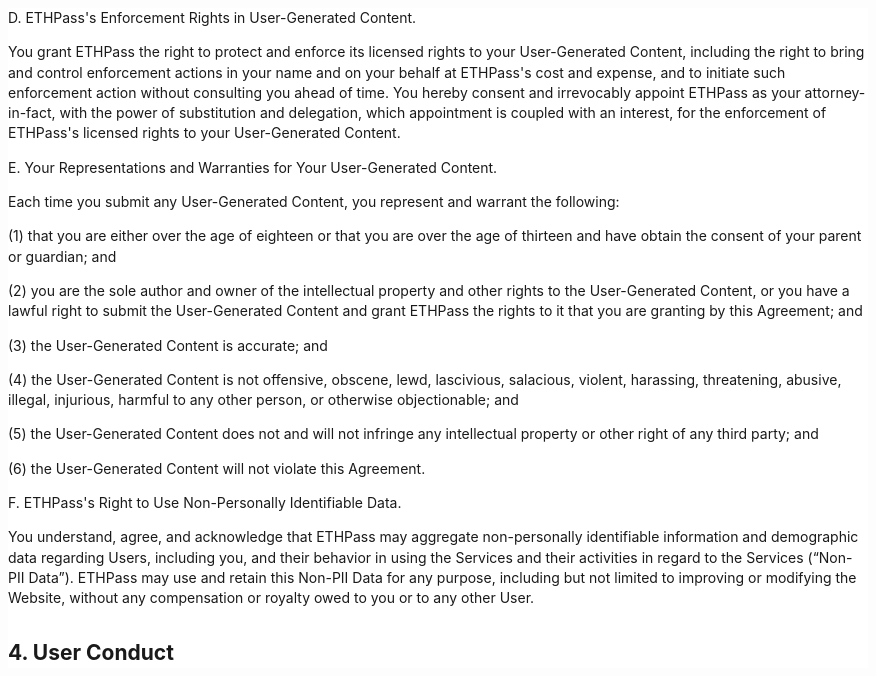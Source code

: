 D. ETHPass's Enforcement Rights in User-Generated Content.

You grant ETHPass the right to protect and enforce its licensed rights to your User-Generated Content, including the right to bring and control enforcement actions in your name and on your behalf at ETHPass's cost and expense, and to initiate such enforcement action without consulting you ahead of time. You hereby consent and irrevocably appoint ETHPass as your attorney-in-fact, with the power of substitution and delegation, which appointment is coupled with an interest, for the enforcement of ETHPass's licensed rights to your User-Generated Content.

E. Your Representations and Warranties for Your User-Generated Content.

Each time you submit any User-Generated Content, you represent and warrant the following:

(1) that you are either over the age of eighteen or that you are over the age of thirteen and have obtain the consent of your parent or guardian; and

(2) you are the sole author and owner of the intellectual property and other rights to the User-Generated Content, or you have a lawful right to submit the User-Generated Content and grant ETHPass the rights to it that you are granting by this Agreement; and

(3) the User-Generated Content is accurate; and

(4) the User-Generated Content is not offensive, obscene, lewd, lascivious, salacious, violent, harassing, threatening, abusive, illegal, injurious, harmful to any other person, or otherwise objectionable; and

(5) the User-Generated Content does not and will not infringe any intellectual property or other right of any third party; and

(6) the User-Generated Content will not violate this Agreement.

F. ETHPass's Right to Use Non-Personally Identifiable Data.

You understand, agree, and acknowledge that ETHPass may aggregate non-personally identifiable information and demographic data regarding Users, including you, and their behavior in using the Services and their activities in regard to the Services (“Non-PII Data”). ETHPass may use and retain this Non-PII Data for any purpose, including but not limited to improving or modifying the Website, without any compensation or royalty owed to you or to any other User.

## 4\. User Conduct
